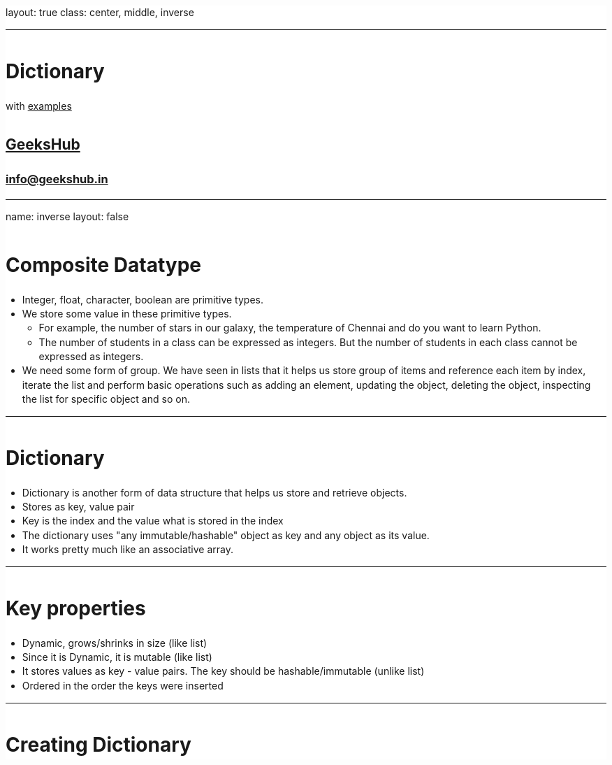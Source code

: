 layout: true
class: center, middle, inverse

---

# Dictionary
with [examples](dictionary.ipynb)
## [GeeksHub](http://www.geekshub.in)
### [info@geekshub.in](mailto:info@geekshub.in)

---

name: inverse
layout: false

# Composite Datatype

* Integer, float, character, boolean are primitive types. 
* We store some value in these primitive types. 
    * For example, the number of stars in our galaxy, the temperature of Chennai and do you want to learn Python.
    * The number of students in a class can be expressed as integers. But the number of students in each class cannot be expressed as integers. 
* We need some form of group. We have seen in lists that it helps us store group of items and reference each item by index, iterate the list and perform basic operations such as adding an element, updating the object, deleting the object, inspecting the list for specific object and so on.

---

# Dictionary
* Dictionary is another form of data structure that helps us store and retrieve objects. 
* Stores as key, value pair
* Key is the index and the value what is stored in the index
* The dictionary uses "any immutable/hashable" object as key and any object as its value. 
* It works pretty much like an associative array.

---

# Key properties
- Dynamic, grows/shrinks in size (like list)
- Since it is Dynamic, it is mutable (like list)
- It stores values as key - value pairs. The key should be hashable/immutable (unlike list)
- Ordered in the order the keys were inserted

---

# Creating Dictionary
